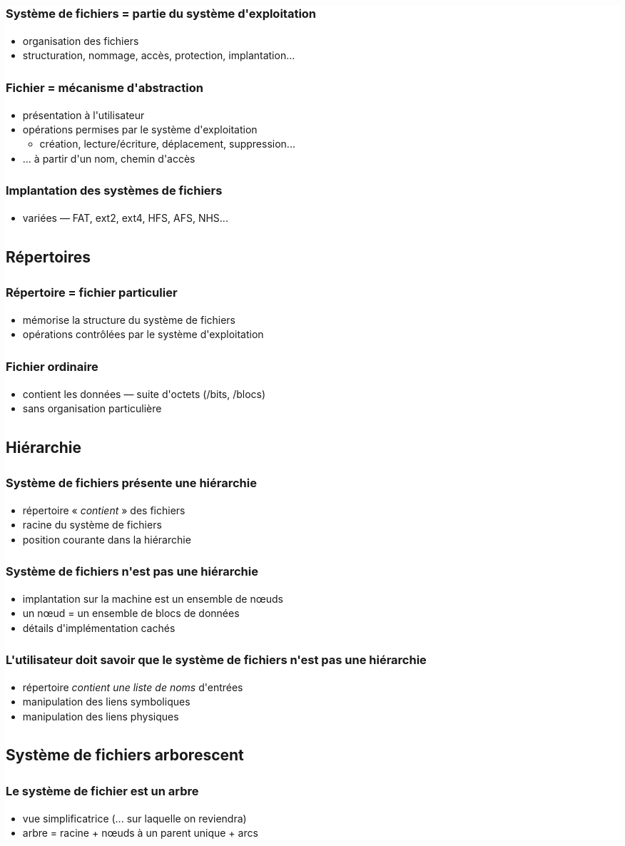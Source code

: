 ### Système de fichiers = partie du système d'exploitation
* organisation des fichiers
* structuration, nommage, accès, protection, implantation...

### Fichier = mécanisme d'abstraction
* présentation à l'utilisateur
* opérations permises par le système d'exploitation
  - création, lecture/écriture, déplacement, suppression...
* ... à partir d'un nom, chemin d'accès

### Implantation des systèmes de fichiers
* variées — FAT, ext2, ext4, HFS, AFS, NHS...

Répertoires
-----------

### Répertoire = fichier particulier
* mémorise la structure du système de fichiers
* opérations contrôlées par le système d'exploitation

### Fichier ordinaire
* contient les données — suite d'octets (/bits, /blocs)
* sans organisation particulière



Hiérarchie
----------

### Système de fichiers présente une hiérarchie
* répertoire « _contient_ » des fichiers
* racine du système de fichiers
* position courante dans la hiérarchie

### Système de fichiers n'est pas une hiérarchie
* implantation sur la machine est un ensemble de nœuds
* un nœud = un ensemble de blocs de données
* détails d'implémentation cachés

### L'utilisateur doit savoir que le système de fichiers n'est pas une hiérarchie
* répertoire _contient une liste de noms_ d'entrées
* manipulation des liens symboliques
* manipulation des liens physiques

Système de fichiers arborescent
-------------------------------

### Le système de fichier est un arbre
* vue simplificatrice (... sur laquelle on reviendra)
* arbre = racine +  nœuds à un parent unique + arcs
